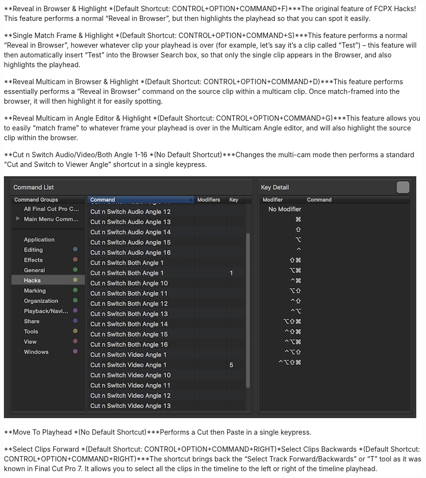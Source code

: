 **Reveal in Browser & Highlight *(Default Shortcut: CONTROL+OPTION+COMMAND+F)***The original feature of FCPX Hacks! This feature performs a normal “Reveal in Browser”, but then highlights the playhead so that you can spot it easily.

**Single Match Frame & Highlight *(Default Shortcut: CONTROL+OPTION+COMMAND+S)***This feature performs a normal “Reveal in Browser”, however whatever clip your playhead is over (for example, let’s say it’s a clip called “Test”) – this feature will then automatically insert “Test” into the Browser Search box, so that only the single clip appears in the Browser, and also highlights the playhead.

**Reveal Multicam in Browser & Highlight *(Default Shortcut: CONTROL+OPTION+COMMAND+D)***This feature performs essentially performs a “Reveal in Browser” command on the source clip within a multicam clip. Once match-framed into the browser, it will then highlight it for easily spotting.

**Reveal Multicam in Angle Editor & Highlight *(Default Shortcut: CONTROL+OPTION+COMMAND+G)***This feature allows you to easily “match frame” to whatever frame your playhead is over in the Multicam Angle editor, and will also highlight the source clip within the browser.

**Cut n Switch Audio/Video/Both Angle 1-16 *(No Default Shortcut)***Changes the multi-cam mode then performs a standard “Cut and Switch to Viewer Angle” shortcut in a single keypress.

![cut-n-switch](/static/blog/09-cut-n-switch.jpg)

**Move To Playhead *(No Default Shortcut)***Performs a Cut then Paste in a single keypress.

**Select Clips Forward *(Default Shortcut: CONTROL+OPTION+COMMAND+RIGHT)*Select Clips Backwards *(Default Shortcut: CONTROL+OPTION+COMMAND+RIGHT)***The shortcut brings back the “Select Track Forward/Backwards” or “T” tool as it was known in Final Cut Pro 7. It allows you to select all the clips in the timeline to the left or right of the timeline playhead.
